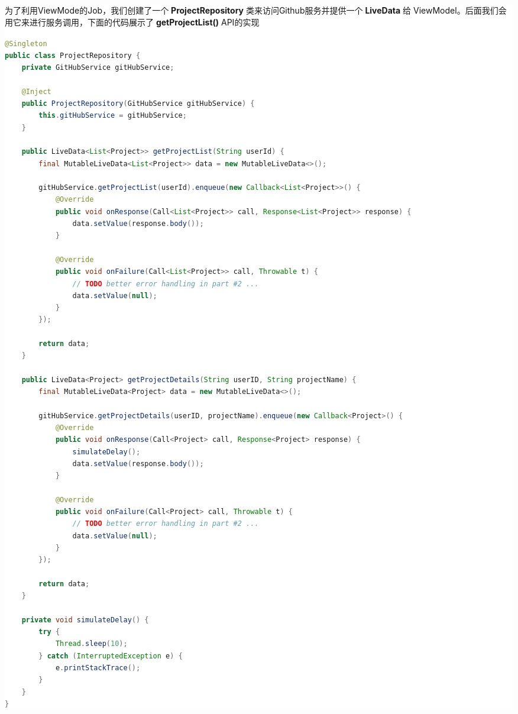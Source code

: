 为了利用ViewMode的Job，我们创建了一个 **ProjectRepository** 类来访问Github服务并提供一个 **LiveData** 给 ViewModel。后面我们会用它来进行服务调用，下面的代码展示了 **getProjectList()** API的实现

```java
@Singleton
public class ProjectRepository {
    private GitHubService gitHubService;

    @Inject
    public ProjectRepository(GitHubService gitHubService) {
        this.gitHubService = gitHubService;
    }

    public LiveData<List<Project>> getProjectList(String userId) {
        final MutableLiveData<List<Project>> data = new MutableLiveData<>();

        gitHubService.getProjectList(userId).enqueue(new Callback<List<Project>>() {
            @Override
            public void onResponse(Call<List<Project>> call, Response<List<Project>> response) {
                data.setValue(response.body());
            }

            @Override
            public void onFailure(Call<List<Project>> call, Throwable t) {
                // TODO better error handling in part #2 ...
                data.setValue(null);
            }
        });

        return data;
    }

    public LiveData<Project> getProjectDetails(String userID, String projectName) {
        final MutableLiveData<Project> data = new MutableLiveData<>();

        gitHubService.getProjectDetails(userID, projectName).enqueue(new Callback<Project>() {
            @Override
            public void onResponse(Call<Project> call, Response<Project> response) {
                simulateDelay();
                data.setValue(response.body());
            }

            @Override
            public void onFailure(Call<Project> call, Throwable t) {
                // TODO better error handling in part #2 ...
                data.setValue(null);
            }
        });

        return data;
    }

    private void simulateDelay() {
        try {
            Thread.sleep(10);
        } catch (InterruptedException e) {
            e.printStackTrace();
        }
    }
}
```
